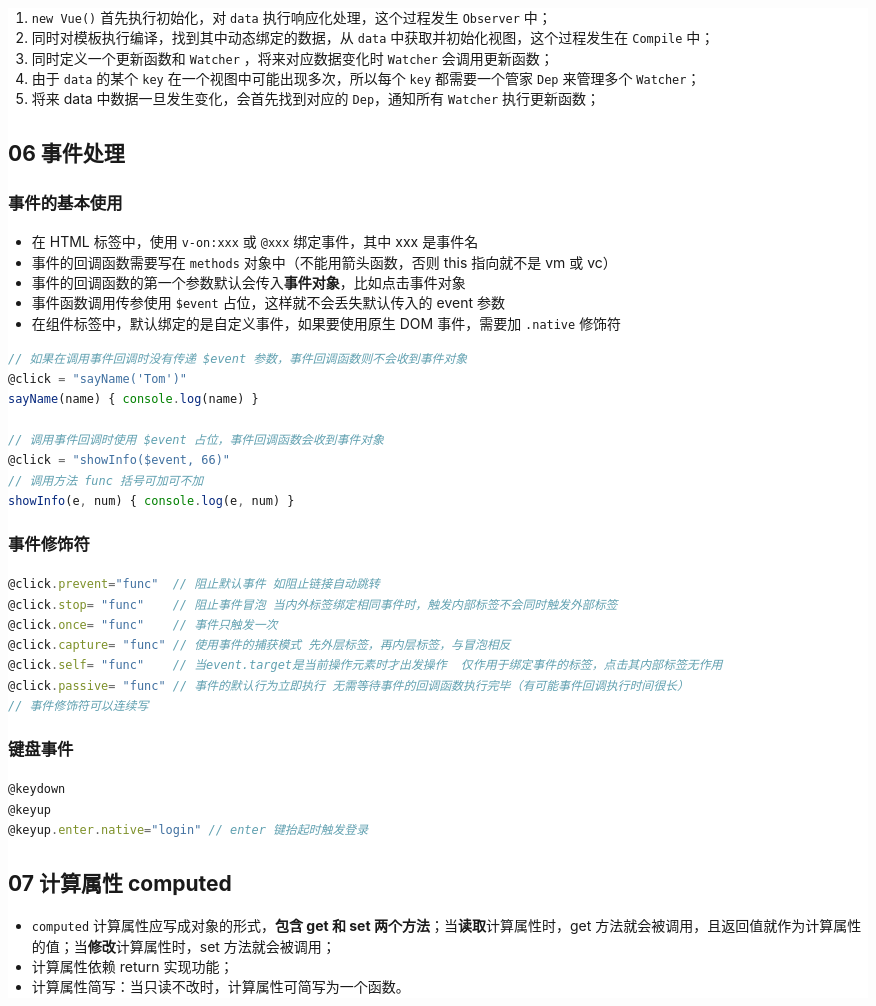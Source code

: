 1. `new Vue()` 首先执行初始化，对 `data` 执行响应化处理，这个过程发生 `Observer` 中；
2. 同时对模板执行编译，找到其中动态绑定的数据，从 `data` 中获取并初始化视图，这个过程发生在 `Compile` 中；
3. 同时定义⼀个更新函数和 `Watcher` ，将来对应数据变化时 `Watcher` 会调用更新函数；
4. 由于 `data` 的某个 `key` 在⼀个视图中可能出现多次，所以每个 `key` 都需要⼀个管家 `Dep` 来管理多个 `Watcher`；
5. 将来 data 中数据⼀旦发生变化，会首先找到对应的 `Dep`，通知所有 `Watcher` 执行更新函数；

## 06 事件处理

### 事件的基本使用

- 在 HTML 标签中，使用 `v-on:xxx` 或 `@xxx` 绑定事件，其中 xxx 是事件名
- 事件的回调函数需要写在 `methods` 对象中（不能用箭头函数，否则 this 指向就不是 vm 或 vc）
- 事件的回调函数的第一个参数默认会传入**事件对象**，比如点击事件对象
- 事件函数调用传参使用 `$event` 占位，这样就不会丢失默认传入的 event 参数
- 在组件标签中，默认绑定的是自定义事件，如果要使用原生 DOM 事件，需要加 `.native` 修饰符

```js
// 如果在调用事件回调时没有传递 $event 参数，事件回调函数则不会收到事件对象
@click = "sayName('Tom')"
sayName(name) { console.log(name) }

// 调用事件回调时使用 $event 占位，事件回调函数会收到事件对象
@click = "showInfo($event, 66)"
// 调用方法 func 括号可加可不加
showInfo(e, num) { console.log(e, num) }
```

### 事件修饰符

```js
@click.prevent="func"  // 阻止默认事件 如阻止链接自动跳转
@click.stop= "func"    // 阻止事件冒泡 当内外标签绑定相同事件时，触发内部标签不会同时触发外部标签
@click.once= "func"    // 事件只触发一次
@click.capture= "func" // 使用事件的捕获模式 先外层标签，再内层标签，与冒泡相反
@click.self= "func"    // 当event.target是当前操作元素时才出发操作  仅作用于绑定事件的标签，点击其内部标签无作用
@click.passive= "func" // 事件的默认行为立即执行 无需等待事件的回调函数执行完毕（有可能事件回调执行时间很长）
// 事件修饰符可以连续写
```

### 键盘事件

```js
@keydown
@keyup
@keyup.enter.native="login" // enter 键抬起时触发登录
```

## 07 计算属性 computed

- `computed` 计算属性应写成对象的形式，**包含 get 和 set 两个方法**；当**读取**计算属性时，get 方法就会被调用，且返回值就作为计算属性的值；当**修改**计算属性时，set 方法就会被调用；
- 计算属性依赖 return 实现功能；
- 计算属性简写：当只读不改时，计算属性可简写为一个函数。
